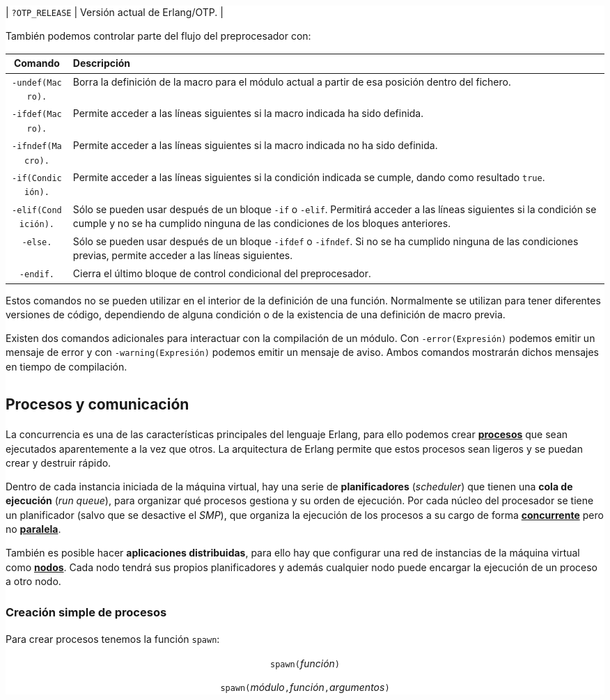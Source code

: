 | `?OTP_RELEASE` | Versión actual de Erlang/OTP. |

También podemos controlar parte del flujo del preprocesador con:

| Comando | Descripción |
|:-------:|:------------|
| `-undef(Macro).` | Borra la definición de la macro para el módulo actual a partir de esa posición dentro del fichero. |
| `-ifdef(Macro).` | Permite acceder a las líneas siguientes si la macro indicada ha sido definida. |
| `-ifndef(Macro).` | Permite acceder a las líneas siguientes si la macro indicada no ha sido definida. |
| `-if(Condición).` | Permite acceder a las líneas siguientes si la condición indicada se cumple, dando como resultado `true`. |
| `-elif(Condición).` | Sólo se pueden usar después de un bloque `-if` o `-elif`. Permitirá acceder a las líneas siguientes si la condición se cumple y no se ha cumplido ninguna de las condiciones de los bloques anteriores. |
| `-else.` | Sólo se pueden usar después de un bloque `-ifdef` o `-ifndef`. Si no se ha cumplido ninguna de las condiciones previas, permite acceder a las líneas siguientes. |
| `-endif.` | Cierra el último bloque de control condicional del preprocesador. |

Estos comandos no se pueden utilizar en el interior de la definición de una función. Normalmente se utilizan para tener diferentes versiones de código, dependiendo de alguna condición o de la existencia de una definición de macro previa.

Existen dos comandos adicionales para interactuar con la compilación de un módulo. Con `-error(Expresión)` podemos emitir un mensaje de error y con `-warning(Expresión)` podemos emitir un mensaje de aviso. Ambos comandos mostrarán dichos mensajes en tiempo de compilación.

## Procesos y comunicación

La concurrencia es una de las características principales del lenguaje Erlang, para ello podemos crear [**procesos**](https://www.erlang.org/doc/reference_manual/processes.html) que sean ejecutados aparentemente a la vez que otros. La arquitectura de Erlang permite que estos procesos sean ligeros y se puedan crear y destruir rápido.

Dentro de cada instancia iniciada de la máquina virtual, hay una serie de **planificadores** (*scheduler*) que tienen una **cola de ejecución** (*run queue*), para organizar qué procesos gestiona y su orden de ejecución. Por cada núcleo del procesador se tiene un planificador (salvo que se desactive el *SMP*), que organiza la ejecución de los procesos a su cargo de forma [**concurrente**](https://es.wikipedia.org/wiki/Computaci%C3%B3n_concurrente) pero no [**paralela**](https://es.wikipedia.org/wiki/Computaci%C3%B3n_paralela).

También es posible hacer **aplicaciones distribuidas**, para ello hay que configurar una red de instancias de la máquina virtual como [**nodos**](https://www.erlang.org/doc/reference_manual/distributed.html). Cada nodo tendrá sus propios planificadores y además cualquier nodo puede encargar la ejecución de un proceso a otro nodo.

### Creación simple de procesos

Para crear procesos tenemos la función `spawn`:

$$\texttt{spawn(} \mathit{funci\acute{o}n} \texttt{)}$$

$$\texttt{spawn(} \mathit{m\acute{o}dulo} \texttt{,} \mathit{funci\acute{o}n} \texttt{,} \mathit{argumentos} \texttt{)}$$
